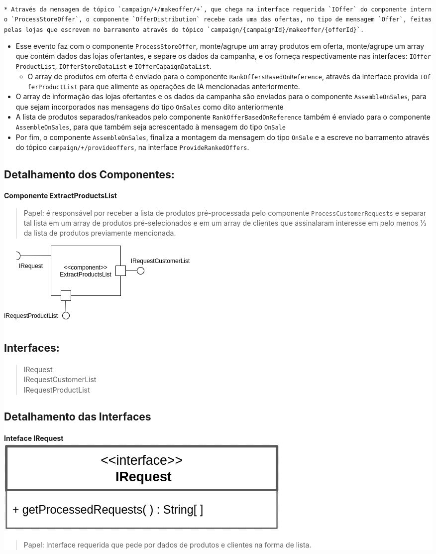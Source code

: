 	* Através da mensagem de tópico `campaign/+/makeoffer/+`, que chega na interface requerida `IOffer` do componente interno `ProcessStoreOffer`, o componente `OfferDistribution` recebe cada uma das ofertas, no tipo de mensagem `Offer`, feitas pelas lojas que escrevem no barramento através do tópico `campaign/{campaignId}/makeoffer/{offerId}`.
* Esse evento faz com o componente `ProcessStoreOffer`, monte/agrupe um array produtos em oferta, monte/agrupe um array que contém dados das lojas ofertantes, e separe os dados da campanha, e os forneça respectivamente nas interfaces: `IOfferProductList`, `IOfferStoreDataList` e `IOfferCapaignDataList`.
	* O array de produtos em oferta é enviado para o componente `RankOffersBasedOnReference`, através da interface provida `IOfferProductList` para que alimente as operações de IA mencionadas anteriormente.
* O array de informação das lojas ofertantes e os dados da campanha são enviados para o componente `AssembleOnSales`, para que sejam incorporados nas mensagens do tipo `OnSales` como dito anteriormente
* A lista de produtos separados/rankeados pelo componente `RankOfferBasedOnReference` também é enviado para o componente `AssembleOnSales`, para que também seja acrescentado à mensagem do tipo `OnSale`
* Por fim, o componente `AssembleOnSales`, finaliza a montagem da mensagem do tipo `OnSale` e a escreve no barramento através do tópico `campaign/+/provideoffers`, na interface `ProvideRankedOffers`.

## Detalhamento dos Componentes:

**Componente ExtractProductsList**<br>
> Papel: é responsável por receber a lista de produtos pré-processada pelo componente `ProcessCustomerRequests` e separar tal lista em um array de produtos pré-selecionados e em um array de clientes que assinalaram interesse em pelo menos ⅓ da lista de produtos previamente mencionada. 

![ExtractProductsList](images/ExtractProductsList.png)

## Interfaces:
> IRequest<br>
> IRequestCustomerList<br>
> IRequestProductList<br>

## Detalhamento das Interfaces

**Inteface IRequest**<br>
![IRequest](images/IRequest.png)
> Papel: Interface requerida que pede por dados de produtos e clientes na forma de lista.
